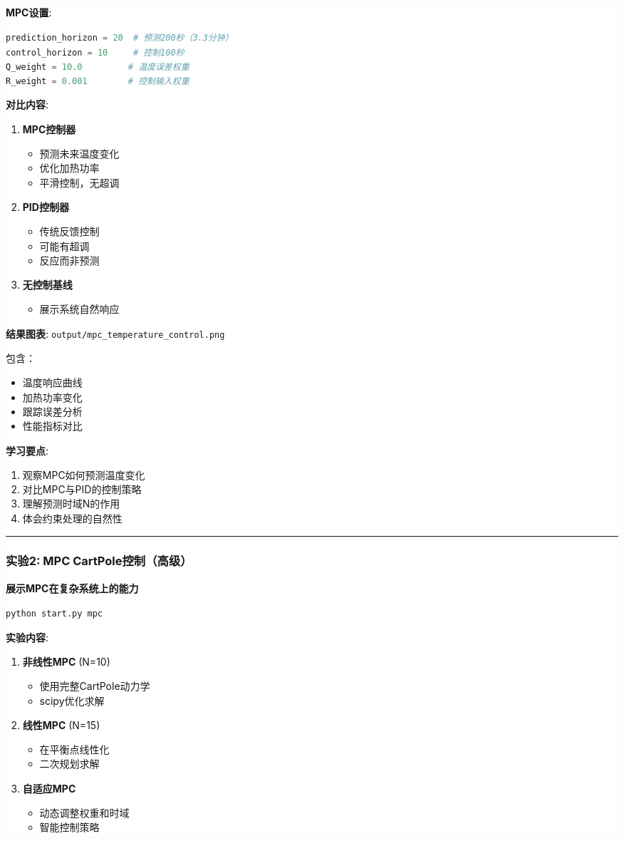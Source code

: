 **MPC设置**:
```python
prediction_horizon = 20  # 预测200秒（3.3分钟）
control_horizon = 10     # 控制100秒
Q_weight = 10.0         # 温度误差权重
R_weight = 0.001        # 控制输入权重
```

**对比内容**:
1. **MPC控制器**
   - 预测未来温度变化
   - 优化加热功率
   - 平滑控制，无超调

2. **PID控制器**
   - 传统反馈控制
   - 可能有超调
   - 反应而非预测

3. **无控制基线**
   - 展示系统自然响应

**结果图表**: `output/mpc_temperature_control.png`

包含：
- 温度响应曲线
- 加热功率变化
- 跟踪误差分析
- 性能指标对比

**学习要点**:
1. 观察MPC如何预测温度变化
2. 对比MPC与PID的控制策略
3. 理解预测时域N的作用
4. 体会约束处理的自然性

---

### 实验2: MPC CartPole控制（高级）

**展示MPC在复杂系统上的能力**

```bash
python start.py mpc
```

**实验内容**:

1. **非线性MPC** (N=10)
   - 使用完整CartPole动力学
   - scipy优化求解

2. **线性MPC** (N=15)
   - 在平衡点线性化
   - 二次规划求解

3. **自适应MPC**
   - 动态调整权重和时域
   - 智能控制策略
